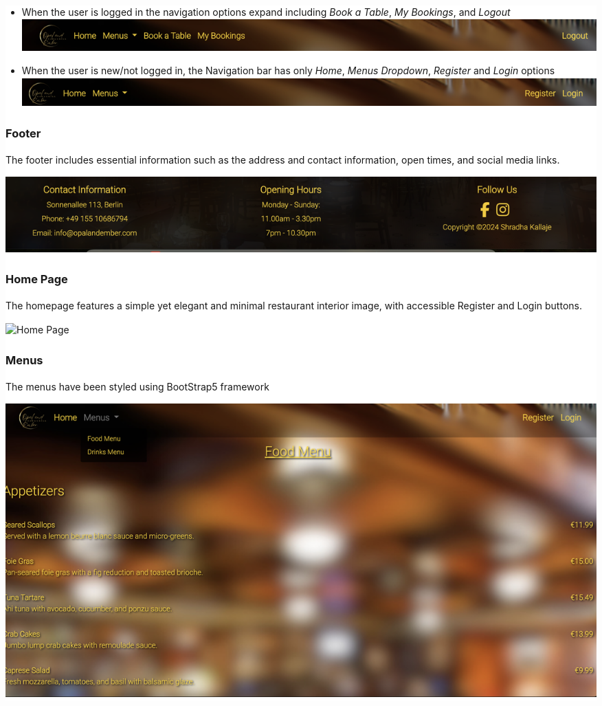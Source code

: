 - When the user is logged in the navigation options expand including *Book a Table*, *My Bookings*, and *Logout* 
![Navbar Logged In](static/images/readme_images/logged_in_navbar.png)

- When the user is new/not logged in, the Navigation bar has only *Home*, *Menus Dropdown*, *Register* and *Login* options
![Navbar New User](static/images/readme_images/navbar_new_user.png)


### Footer

The footer includes essential information such as the address and contact information, open times, and social media links.

![Footer](static/images/readme_images/footer.png)

### Home Page

The homepage features a simple yet elegant and minimal restaurant interior image, with accessible Register and Login buttons.

![Home Page](static/images/readme_images/homepage.png)

### Menus
The menus have been styled using BootStrap5 framework

![Menu Page](static/images/readme_images/menu.png)
